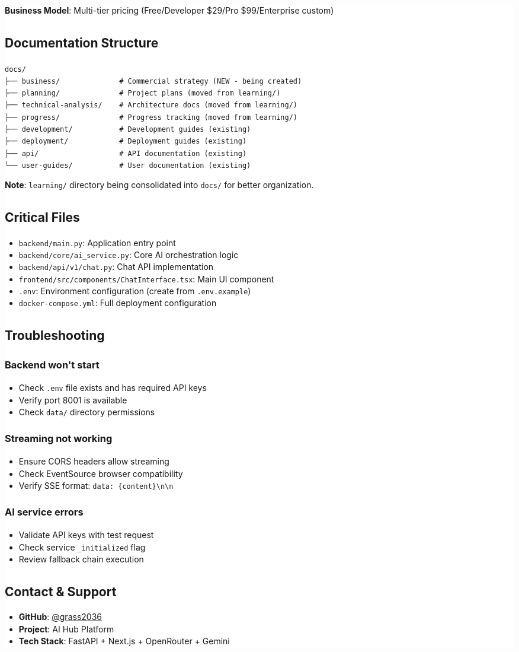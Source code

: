 **Business Model**: Multi-tier pricing (Free/Developer $29/Pro $99/Enterprise custom)

## Documentation Structure

```
docs/
├── business/              # Commercial strategy (NEW - being created)
├── planning/              # Project plans (moved from learning/)
├── technical-analysis/    # Architecture docs (moved from learning/)
├── progress/              # Progress tracking (moved from learning/)
├── development/           # Development guides (existing)
├── deployment/            # Deployment guides (existing)
├── api/                   # API documentation (existing)
└── user-guides/           # User documentation (existing)
```

**Note**: `learning/` directory being consolidated into `docs/` for better organization.

## Critical Files

- `backend/main.py`: Application entry point
- `backend/core/ai_service.py`: Core AI orchestration logic
- `backend/api/v1/chat.py`: Chat API implementation
- `frontend/src/components/ChatInterface.tsx`: Main UI component
- `.env`: Environment configuration (create from `.env.example`)
- `docker-compose.yml`: Full deployment configuration

## Troubleshooting

### Backend won't start
- Check `.env` file exists and has required API keys
- Verify port 8001 is available
- Check `data/` directory permissions

### Streaming not working
- Ensure CORS headers allow streaming
- Check EventSource browser compatibility
- Verify SSE format: `data: {content}\n\n`

### AI service errors
- Validate API keys with test request
- Check service `_initialized` flag
- Review fallback chain execution

## Contact & Support

- **GitHub**: [@grass2036](https://github.com/grass2036)
- **Project**: AI Hub Platform
- **Tech Stack**: FastAPI + Next.js + OpenRouter + Gemini